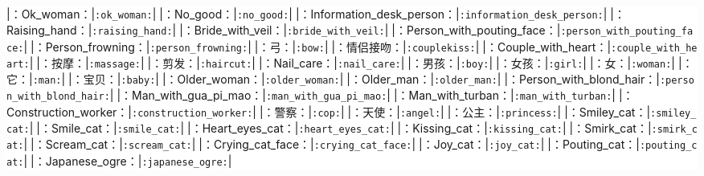 |：Ok_woman：|`:ok_woman:`|
|：No_good：|`:no_good:`|
|：Information_desk_person：|`:information_desk_person:`|
|：Raising_hand：|`:raising_hand:`|
|：Bride_with_veil：|`:bride_with_veil:`|
|：Person_with_pouting_face：|`:person_with_pouting_face:`|
|：Person_frowning：|`:person_frowning:`|
|：弓：|`:bow:`|
|：情侣接吻：|`:couplekiss:`|
|：Couple_with_heart：|`:couple_with_heart:`|
|：按摩：|`:massage:`|
|：剪发：|`:haircut:`|
|：Nail_care：|`:nail_care:`|
|：男孩：|`:boy:`|
|：女孩：|`:girl:`|
|：女：|`:woman:`|
|：它：|`:man:`|
|：宝贝：|`:baby:`|
|：Older_woman：|`:older_woman:`|
|：Older_man：|`:older_man:`|
|：Person_with_blond_hair：|`:person_with_blond_hair:`|
|：Man_with_gua_pi_mao：|`:man_with_gua_pi_mao:`|
|：Man_with_turban：|`:man_with_turban:`|
|：Construction_worker：|`:construction_worker:`|
|：警察：|`:cop:`|
|：天使：|`:angel:`|
|：公主：|`:princess:`|
|：Smiley_cat：|`:smiley_cat:`|
|：Smile_cat：|`:smile_cat:`|
|：Heart_eyes_cat：|`:heart_eyes_cat:`|
|：Kissing_cat：|`:kissing_cat:`|
|：Smirk_cat：|`:smirk_cat:`|
|：Scream_cat：|`:scream_cat:`|
|：Crying_cat_face：|`:crying_cat_face:`|
|：Joy_cat：|`:joy_cat:`|
|：Pouting_cat：|`:pouting_cat:`|
|：Japanese_ogre：|`:japanese_ogre:`|